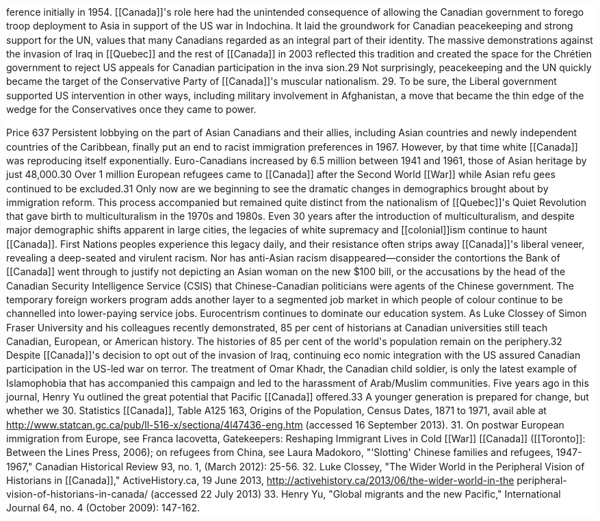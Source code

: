  ference initially in 1954. [[Canada]]'s role here had the unintended consequence of allowing the Canadian government to forego troop deployment to Asia in support of the US war in Indochina. It laid the groundwork for Canadian peacekeeping and strong support for the UN, values that many Canadians regarded as an integral part
 of their identity. The massive demonstrations against the invasion of Iraq in [[Quebec]]
 and the rest of [[Canada]] in 2003 reflected this tradition and created the space for the
 Chrétien government to reject US appeals for Canadian participation in the inva
 sion.29 Not surprisingly, peacekeeping and the UN quickly became the target of the
 Conservative Party of [[Canada]]'s muscular nationalism.
 29. To be sure, the Liberal government supported US intervention in other ways, including military involvement in Afghanistan, a move that became the thin edge of the wedge for the Conservatives
 once they came to power.

 Price 637
 Persistent lobbying on the part of Asian Canadians and their allies, including
 Asian countries and newly independent countries of the Caribbean, finally put an
 end to racist immigration preferences in 1967. However, by that time white [[Canada]]
 was reproducing itself exponentially. Euro-Canadians increased by 6.5 million
 between 1941 and 1961, those of Asian heritage by just 48,000.30 Over 1 million
 European refugees came to [[Canada]] after the Second World [[War]] while Asian refu
 gees continued to be excluded.31
 Only now are we beginning to see the dramatic changes in demographics
 brought about by immigration reform. This process accompanied but remained
 quite distinct from the nationalism of [[Quebec]]'s Quiet Revolution that gave birth to
 multiculturalism in the 1970s and 1980s. Even 30 years after the introduction of
 multiculturalism, and despite major demographic shifts apparent in large cities, the
 legacies of white supremacy and [[colonial]]ism continue to haunt [[Canada]].
 First Nations peoples experience this legacy daily, and their resistance often
 strips away [[Canada]]'s liberal veneer, revealing a deep-seated and virulent racism.
 Nor has anti-Asian racism disappeared—consider the contortions the Bank of
 [[Canada]] went through to justify not depicting an Asian woman on the new $100
 bill, or the accusations by the head of the Canadian Security Intelligence Service
 (CSIS) that Chinese-Canadian politicians were agents of the Chinese government.
 The temporary foreign workers program adds another layer to a segmented job
 market in which people of colour continue to be channelled into lower-paying
 service jobs.
 Eurocentrism continues to dominate our education system. As Luke Clossey of
 Simon Fraser University and his colleagues recently demonstrated, 85 per cent of
 historians at Canadian universities still teach Canadian, European, or American
 history. The histories of 85 per cent of the world's population remain on the
 periphery.32
 Despite [[Canada]]'s decision to opt out of the invasion of Iraq, continuing eco
 nomic integration with the US assured Canadian participation in the US-led war
 on terror. The treatment of Omar Khadr, the Canadian child soldier, is only the
 latest example of Islamophobia that has accompanied this campaign and led to the
 harassment of Arab/Muslim communities.
 Five years ago in this journal, Henry Yu outlined the great potential that Pacific
 [[Canada]] offered.33 A younger generation is prepared for change, but whether we
 30. Statistics [[Canada]], Table A125 163, Origins of the Population, Census Dates, 1871 to 1971, avail
 able at http://www.statcan.gc.ca/pub/ll-516-x/sectiona/4l47436-eng.htm (accessed 16 September
 2013).
 31. On postwar European immigration from Europe, see Franca Iacovetta, Gatekeepers: Reshaping
 Immigrant Lives in Cold [[War]] [[Canada]] ([[Toronto]]: Between the Lines Press, 2006); on refugees from
 China, see Laura Madokoro, "'Slotting' Chinese families and refugees, 1947-1967," Canadian
 Historical Review 93, no. 1, (March 2012): 25-56.
 32. Luke Clossey, "The Wider World in the Peripheral Vision of Historians in [[Canada]],"
 ActiveHistory.ca, 19 June 2013, http://activehistory.ca/2013/06/the-wider-world-in-the
 peripheral-vision-of-historians-in-canada/ (accessed 22 July 2013)
 33. Henry Yu, "Global migrants and the new Pacific," International Journal 64, no. 4 (October 2009):
 147-162.
